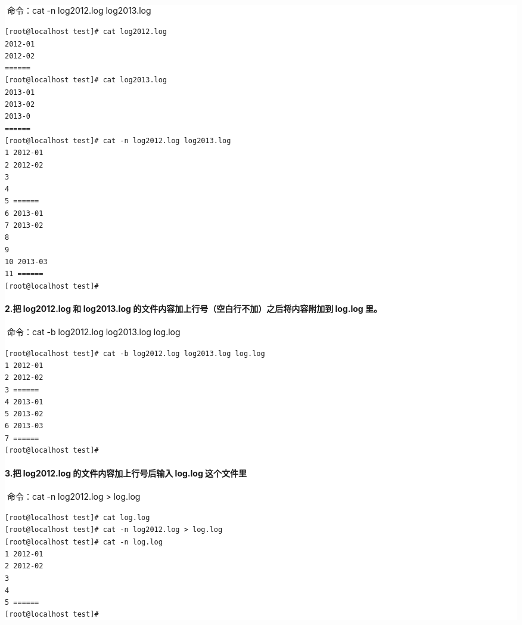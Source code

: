 ​		命令：cat -n log2012.log log2013.log

```
[root@localhost test]# cat log2012.log 
2012-01
2012-02
======
[root@localhost test]# cat log2013.log 
2013-01
2013-02
2013-0
======
[root@localhost test]# cat -n log2012.log log2013.log 
1 2012-01
2 2012-02
3
4
5 ======
6 2013-01
7 2013-02
8
9
10 2013-03
11 ======
[root@localhost test]#
```



#### 		2.把 log2012.log 和 log2013.log 的⽂件内容加上⾏号（空⽩⾏不加）之后将内容附加到 log.log ⾥。 

​        命令：cat -b log2012.log log2013.log log.log

```
[root@localhost test]# cat -b log2012.log log2013.log log.log
1 2012-01
2 2012-02
3 ======
4 2013-01
5 2013-02
6 2013-03
7 ======
[root@localhost test]#
```



#### 		3.把 log2012.log 的⽂件内容加上⾏号后输⼊ log.log 这个⽂件⾥

​		命令：cat -n log2012.log > log.log

```
[root@localhost test]# cat log.log 
[root@localhost test]# cat -n log2012.log > log.log
[root@localhost test]# cat -n log.log 
1 2012-01
2 2012-02
3
4
5 ======
[root@localhost test]#
```
